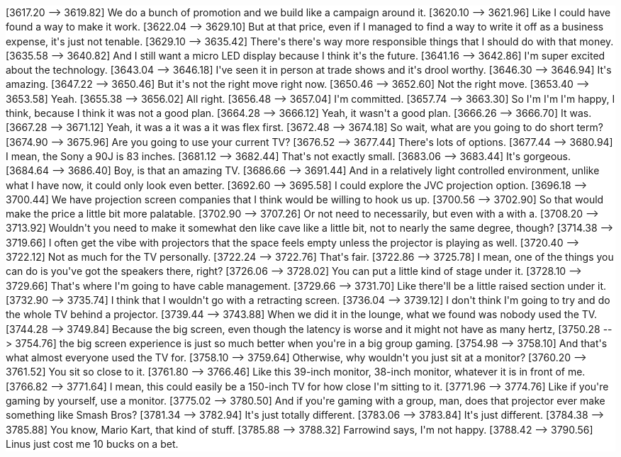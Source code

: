[3617.20 --> 3619.82]  We do a bunch of promotion and we build like a campaign around it.
[3620.10 --> 3621.96]  Like I could have found a way to make it work.
[3622.04 --> 3629.10]  But at that price, even if I managed to find a way to write it off as a business expense, it's just not tenable.
[3629.10 --> 3635.42]  There's there's way more responsible things that I should do with that money.
[3635.58 --> 3640.82]  And I still want a micro LED display because I think it's the future.
[3641.16 --> 3642.86]  I'm super excited about the technology.
[3643.04 --> 3646.18]  I've seen it in person at trade shows and it's drool worthy.
[3646.30 --> 3646.94]  It's amazing.
[3647.22 --> 3650.46]  But it's not the right move right now.
[3650.46 --> 3652.60]  Not the right move.
[3653.40 --> 3653.58]  Yeah.
[3655.38 --> 3656.02]  All right.
[3656.48 --> 3657.04]  I'm committed.
[3657.74 --> 3663.30]  So I'm I'm I'm happy, I think, because I think it was not a good plan.
[3664.28 --> 3666.12]  Yeah, it wasn't a good plan.
[3666.26 --> 3666.70]  It was.
[3667.28 --> 3671.12]  Yeah, it was a it was a it was flex first.
[3672.48 --> 3674.18]  So wait, what are you going to do short term?
[3674.90 --> 3675.96]  Are you going to use your current TV?
[3676.52 --> 3677.44]  There's lots of options.
[3677.44 --> 3680.94]  I mean, the Sony a 90J is 83 inches.
[3681.12 --> 3682.44]  That's not exactly small.
[3683.06 --> 3683.44]  It's gorgeous.
[3684.64 --> 3686.40]  Boy, is that an amazing TV.
[3686.66 --> 3691.44]  And in a relatively light controlled environment, unlike what I have now, it could only look even better.
[3692.60 --> 3695.58]  I could explore the JVC projection option.
[3696.18 --> 3700.44]  We have projection screen companies that I think would be willing to hook us up.
[3700.56 --> 3702.90]  So that would make the price a little bit more palatable.
[3702.90 --> 3707.26]  Or not need to necessarily, but even with a with a.
[3708.20 --> 3713.92]  Wouldn't you need to make it somewhat den like cave like a little bit, not to nearly the same degree, though?
[3714.38 --> 3719.66]  I often get the vibe with projectors that the space feels empty unless the projector is playing as well.
[3720.40 --> 3722.12]  Not as much for the TV personally.
[3722.24 --> 3722.76]  That's fair.
[3722.86 --> 3725.78]  I mean, one of the things you can do is you've got the speakers there, right?
[3726.06 --> 3728.02]  You can put a little kind of stage under it.
[3728.10 --> 3729.66]  That's where I'm going to have cable management.
[3729.66 --> 3731.70]  Like there'll be a little raised section under it.
[3732.90 --> 3735.74]  I think that I wouldn't go with a retracting screen.
[3736.04 --> 3739.12]  I don't think I'm going to try and do the whole TV behind a projector.
[3739.44 --> 3743.88]  When we did it in the lounge, what we found was nobody used the TV.
[3744.28 --> 3749.84]  Because the big screen, even though the latency is worse and it might not have as many hertz,
[3750.28 --> 3754.76]  the big screen experience is just so much better when you're in a big group gaming.
[3754.98 --> 3758.10]  And that's what almost everyone used the TV for.
[3758.10 --> 3759.64]  Otherwise, why wouldn't you just sit at a monitor?
[3760.20 --> 3761.52]  You sit so close to it.
[3761.80 --> 3766.46]  Like this 39-inch monitor, 38-inch monitor, whatever it is in front of me.
[3766.82 --> 3771.64]  I mean, this could easily be a 150-inch TV for how close I'm sitting to it.
[3771.96 --> 3774.76]  Like if you're gaming by yourself, use a monitor.
[3775.02 --> 3780.50]  And if you're gaming with a group, man, does that projector ever make something like Smash Bros?
[3781.34 --> 3782.94]  It's just totally different.
[3783.06 --> 3783.84]  It's just different.
[3784.38 --> 3785.88]  You know, Mario Kart, that kind of stuff.
[3785.88 --> 3788.32]  Farrowind says, I'm not happy.
[3788.42 --> 3790.56]  Linus just cost me 10 bucks on a bet.